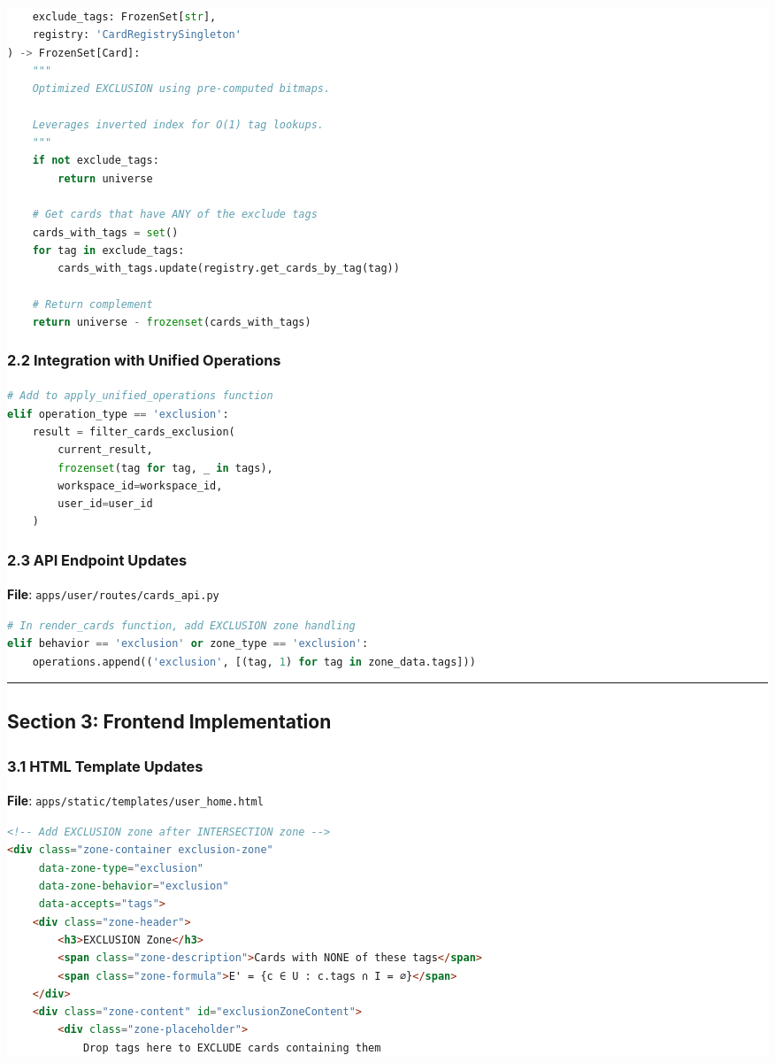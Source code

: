 ```python
    exclude_tags: FrozenSet[str],
    registry: 'CardRegistrySingleton'
) -> FrozenSet[Card]:
    """
    Optimized EXCLUSION using pre-computed bitmaps.

    Leverages inverted index for O(1) tag lookups.
    """
    if not exclude_tags:
        return universe

    # Get cards that have ANY of the exclude tags
    cards_with_tags = set()
    for tag in exclude_tags:
        cards_with_tags.update(registry.get_cards_by_tag(tag))

    # Return complement
    return universe - frozenset(cards_with_tags)
```

### 2.2 Integration with Unified Operations

```python
# Add to apply_unified_operations function
elif operation_type == 'exclusion':
    result = filter_cards_exclusion(
        current_result,
        frozenset(tag for tag, _ in tags),
        workspace_id=workspace_id,
        user_id=user_id
    )
```

### 2.3 API Endpoint Updates

**File**: `apps/user/routes/cards_api.py`

```python
# In render_cards function, add EXCLUSION zone handling
elif behavior == 'exclusion' or zone_type == 'exclusion':
    operations.append(('exclusion', [(tag, 1) for tag in zone_data.tags]))
```

---

## Section 3: Frontend Implementation

### 3.1 HTML Template Updates

**File**: `apps/static/templates/user_home.html`

```html
<!-- Add EXCLUSION zone after INTERSECTION zone -->
<div class="zone-container exclusion-zone"
     data-zone-type="exclusion"
     data-zone-behavior="exclusion"
     data-accepts="tags">
    <div class="zone-header">
        <h3>EXCLUSION Zone</h3>
        <span class="zone-description">Cards with NONE of these tags</span>
        <span class="zone-formula">E' = {c ∈ U : c.tags ∩ I = ∅}</span>
    </div>
    <div class="zone-content" id="exclusionZoneContent">
        <div class="zone-placeholder">
            Drop tags here to EXCLUDE cards containing them
```